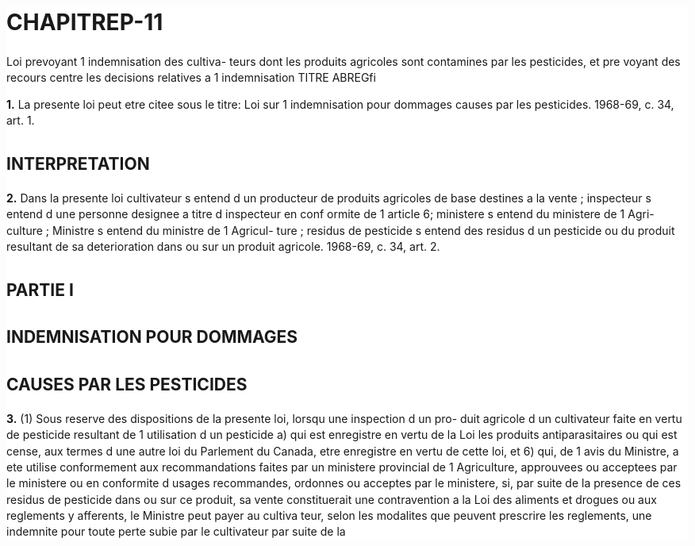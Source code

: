 
# CHAPITREP-11
Loi prevoyant 1 indemnisation des cultiva-
teurs dont les produits agricoles sont
contamines par les pesticides, et pre
voyant des recours centre les decisions
relatives a 1 indemnisation
TITRE ABREGfi

**1.** La presente loi peut etre citee sous le
titre: Loi sur 1 indemnisation pour dommages
causes par les pesticides. 1968-69, c. 34, art. 1.

## INTERPRETATION

**2.** Dans la presente loi
cultivateur s entend d un producteur de
produits agricoles de base destines a la
vente ;
inspecteur s entend d une personne designee
a titre d inspecteur en conf ormite de 1 article
6;
ministere s entend du ministere de 1 Agri-
culture ;
Ministre s entend du ministre de 1 Agricul-
ture ;
residus de pesticide s entend des residus
d un pesticide ou du produit resultant de
sa deterioration dans ou sur un produit
agricole. 1968-69, c. 34, art. 2.

## PARTIE I

## INDEMNISATION POUR DOMMAGES

## CAUSES PAR LES PESTICIDES

**3.** (1) Sous reserve des dispositions de la
presente loi, lorsqu une inspection d un pro-
duit agricole d un cultivateur faite en vertu
de pesticide resultant de 1 utilisation d un
pesticide
a) qui est enregistre en vertu de la Loi
les produits antiparasitaires ou qui est cense,
aux termes d une autre loi du Parlement
du Canada, etre enregistre en vertu de cette
loi, et
6) qui, de 1 avis du Ministre, a ete utilise
conformement aux recommandations faites
par un ministere provincial de 1 Agriculture,
approuvees ou acceptees par le ministere ou
en conformite d usages recommandes,
ordonnes ou acceptes par le ministere,
si, par suite de la presence de ces residus de
pesticide dans ou sur ce produit, sa vente
constituerait une contravention a la Loi des
aliments et drogues ou aux reglements y
afferents, le Ministre peut payer au cultiva
teur, selon les modalites que peuvent prescrire
les reglements, une indemnite pour toute
perte subie par le cultivateur par suite de la